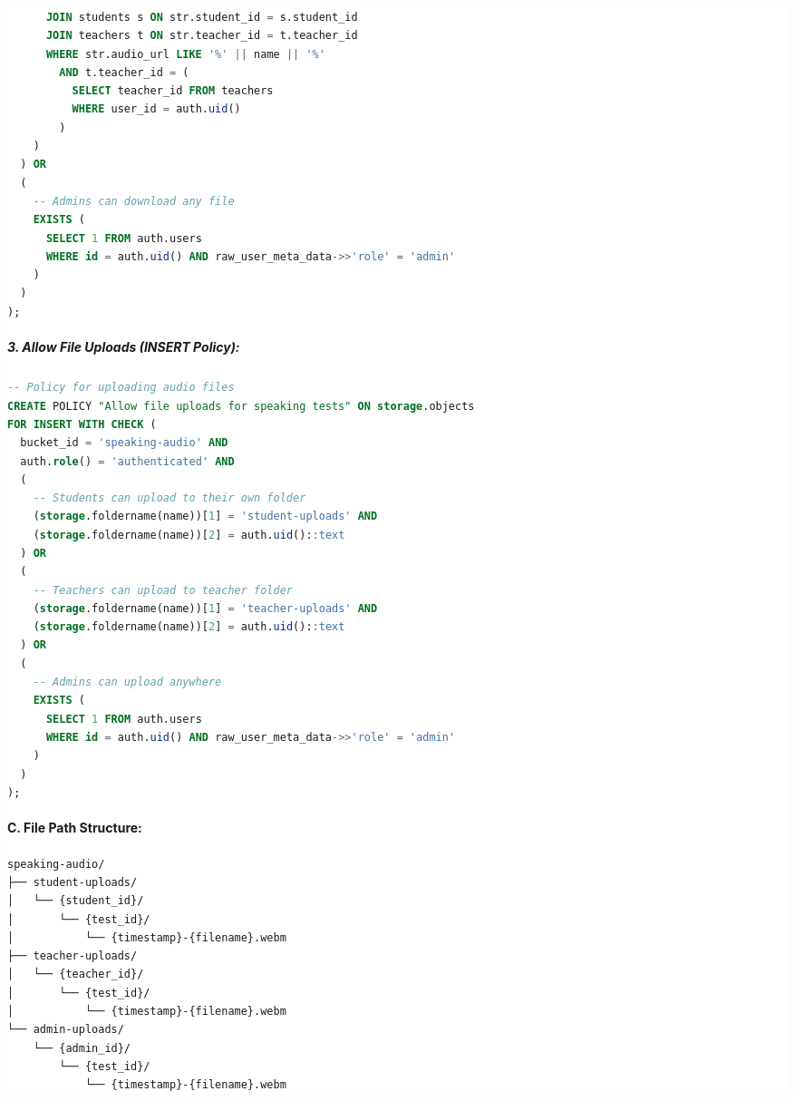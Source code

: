 ```sql
      JOIN students s ON str.student_id = s.student_id
      JOIN teachers t ON str.teacher_id = t.teacher_id
      WHERE str.audio_url LIKE '%' || name || '%'
        AND t.teacher_id = (
          SELECT teacher_id FROM teachers 
          WHERE user_id = auth.uid()
        )
    )
  ) OR
  (
    -- Admins can download any file
    EXISTS (
      SELECT 1 FROM auth.users 
      WHERE id = auth.uid() AND raw_user_meta_data->>'role' = 'admin'
    )
  )
);
```

##### **3. Allow File Uploads (INSERT Policy):**
```sql
-- Policy for uploading audio files
CREATE POLICY "Allow file uploads for speaking tests" ON storage.objects
FOR INSERT WITH CHECK (
  bucket_id = 'speaking-audio' AND
  auth.role() = 'authenticated' AND
  (
    -- Students can upload to their own folder
    (storage.foldername(name))[1] = 'student-uploads' AND
    (storage.foldername(name))[2] = auth.uid()::text
  ) OR
  (
    -- Teachers can upload to teacher folder
    (storage.foldername(name))[1] = 'teacher-uploads' AND
    (storage.foldername(name))[2] = auth.uid()::text
  ) OR
  (
    -- Admins can upload anywhere
    EXISTS (
      SELECT 1 FROM auth.users 
      WHERE id = auth.uid() AND raw_user_meta_data->>'role' = 'admin'
    )
  )
);
```

#### **C. File Path Structure:**
```
speaking-audio/
├── student-uploads/
│   └── {student_id}/
│       └── {test_id}/
│           └── {timestamp}-{filename}.webm
├── teacher-uploads/
│   └── {teacher_id}/
│       └── {test_id}/
│           └── {timestamp}-{filename}.webm
└── admin-uploads/
    └── {admin_id}/
        └── {test_id}/
            └── {timestamp}-{filename}.webm
```
